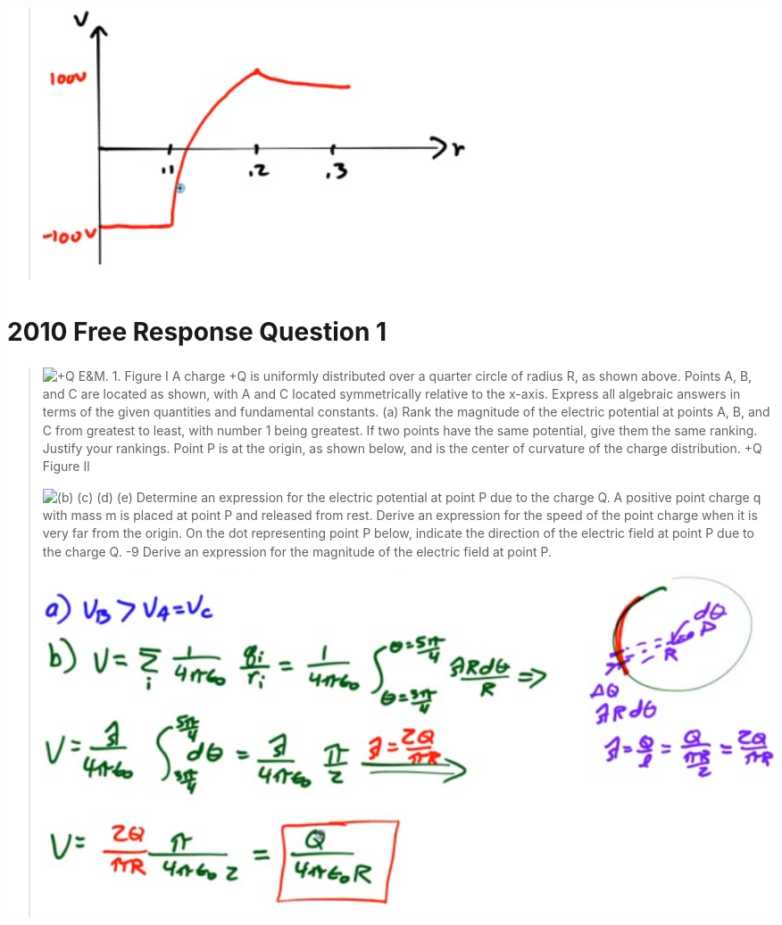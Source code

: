 > ![C:\\266298A5\\73477446-49B2-471B-AFDD-BCD03931DCDD\_files\\image145.png](./media/image145.png)

# 2010 Free Response Question 1

> ![+Q E\&M. 1. Figure I A charge +Q is uniformly distributed over a
> quarter circle of radius R, as shown above. Points A, B, and C are
> located as shown, with A and C located symmetrically relative to the
> x-axis. Express all algebraic answers in terms of the given quantities
> and fundamental constants. (a) Rank the magnitude of the electric
> potential at points A, B, and C from greatest to least, with number 1
> being greatest. If two points have the same potential, give them the
> same ranking. Justify your rankings. Point P is at the origin, as
> shown below, and is the center of curvature of the charge
> distribution. +Q Figure Il ](./media/image146.png)
> 
> ![(b) (c) (d) (e) Determine an expression for the electric potential
> at point P due to the charge Q. A positive point charge q with mass m
> is placed at point P and released from rest. Derive an expression for
> the speed of the point charge when it is very far from the origin. On
> the dot representing point P below, indicate the direction of the
> electric field at point P due to the charge Q. -9 Derive an expression
> for the magnitude of the electric field at point P.
> ](./media/image147.png)
> 
> ![C:\\266298A5\\73477446-49B2-471B-AFDD-BCD03931DCDD\_files\\image148.png](./media/image148.png)
> 